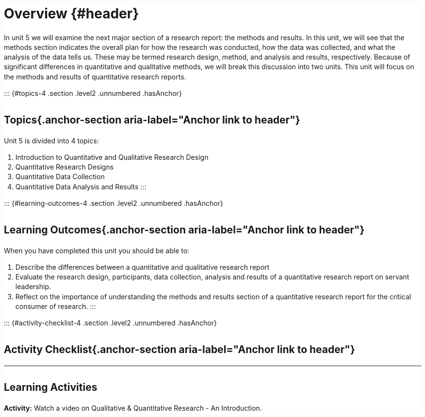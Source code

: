 # Overview {#header}

In unit 5 we will examine the next major section of a research report:
the methods and results. In this unit, we will see that the methods
section indicates the overall plan for how the research was conducted,
how the data was collected, and what the analysis of the data tells us.
These may be termed research design, method, and analysis and results,
respectively. Because of significant differences in quantitative and
qualitative methods, we will break this discussion into two units. This
unit will focus on the methods and results of quantitative research
reports.

::: {#topics-4 .section .level2 .unnumbered .hasAnchor}
## Topics[](https://learn.twu.ca/understanding-quantitative-research-reports.html#topics-4){.anchor-section aria-label="Anchor link to header"}

Unit 5 is divided into 4 topics:

1.  Introduction to Quantitative and Qualitative Research Design
2.  Quantitative Research Designs
3.  Quantitative Data Collection
4.  Quantitative Data Analysis and Results
:::

::: {#learning-outcomes-4 .section .level2 .unnumbered .hasAnchor}
## Learning Outcomes[](https://learn.twu.ca/understanding-quantitative-research-reports.html#learning-outcomes-4){.anchor-section aria-label="Anchor link to header"}

When you have completed this unit you should be able to:

1.  Describe the differences between a quantitative and qualitative
    research report
2.  Evaluate the research design, participants, data collection,
    analysis and results of a quantitative research report on servant
    leadership.
3.  Reflect on the importance of understanding the methods and results
    section of a quantitative research report for the critical consumer
    of research.
:::

::: {#activity-checklist-4 .section .level2 .unnumbered .hasAnchor}
## Activity Checklist[](https://learn.twu.ca/understanding-quantitative-research-reports.html#activity-checklist-4){.anchor-section aria-label="Anchor link to header"}

  -----------------------------------------------------------------------
  **Learning Activities**
  -----------------------------------------------------------------------
  **Activity:** Watch a video on Qualitative & Quantitative Research - An
  Introduction.
